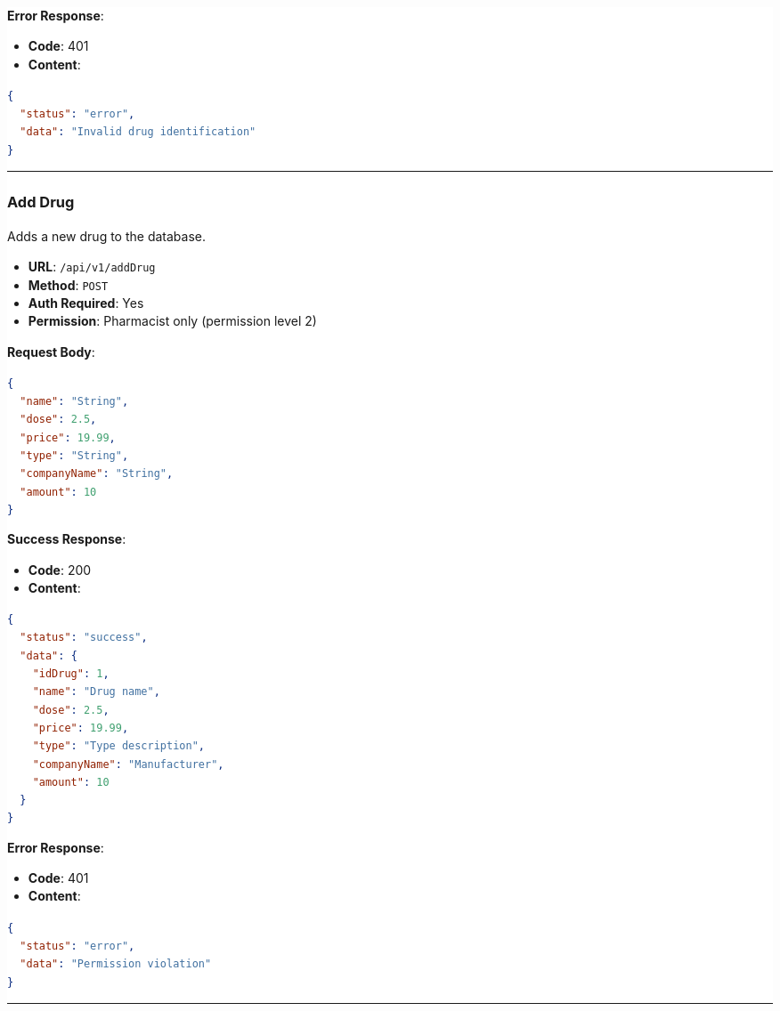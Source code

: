 **Error Response**:
- **Code**: 401
- **Content**:
```json
{
  "status": "error",
  "data": "Invalid drug identification"
}
```

---

### Add Drug

Adds a new drug to the database.

- **URL**: `/api/v1/addDrug`
- **Method**: `POST`
- **Auth Required**: Yes
- **Permission**: Pharmacist only (permission level 2)

**Request Body**:
```json
{
  "name": "String",
  "dose": 2.5,
  "price": 19.99,
  "type": "String",
  "companyName": "String",
  "amount": 10
}
```

**Success Response**:
- **Code**: 200
- **Content**:
```json
{
  "status": "success",
  "data": {
    "idDrug": 1,
    "name": "Drug name",
    "dose": 2.5,
    "price": 19.99,
    "type": "Type description",
    "companyName": "Manufacturer",
    "amount": 10
  }
}
```

**Error Response**:
- **Code**: 401
- **Content**:
```json
{
  "status": "error",
  "data": "Permission violation"
}
```

---